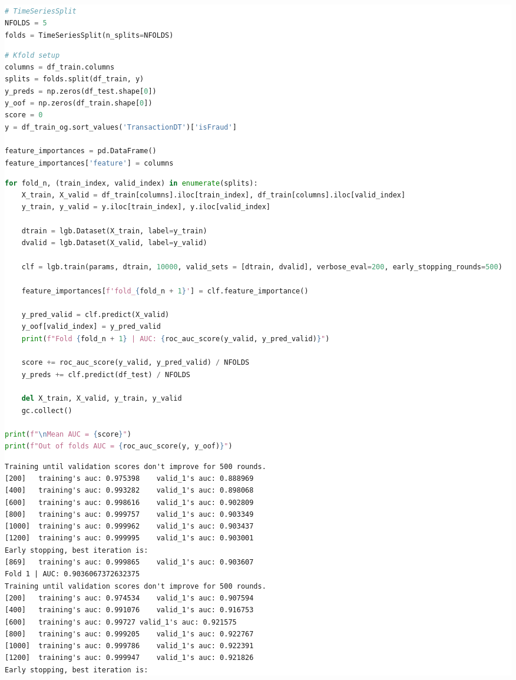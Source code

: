 
```python
# TimeSeriesSplit
NFOLDS = 5
folds = TimeSeriesSplit(n_splits=NFOLDS)
```


```python
# Kfold setup
columns = df_train.columns
splits = folds.split(df_train, y)
y_preds = np.zeros(df_test.shape[0])
y_oof = np.zeros(df_train.shape[0])
score = 0
y = df_train_og.sort_values('TransactionDT')['isFraud']

feature_importances = pd.DataFrame()
feature_importances['feature'] = columns
```


```python
for fold_n, (train_index, valid_index) in enumerate(splits):
    X_train, X_valid = df_train[columns].iloc[train_index], df_train[columns].iloc[valid_index]
    y_train, y_valid = y.iloc[train_index], y.iloc[valid_index]
    
    dtrain = lgb.Dataset(X_train, label=y_train)
    dvalid = lgb.Dataset(X_valid, label=y_valid)

    clf = lgb.train(params, dtrain, 10000, valid_sets = [dtrain, dvalid], verbose_eval=200, early_stopping_rounds=500)
    
    feature_importances[f'fold_{fold_n + 1}'] = clf.feature_importance()
    
    y_pred_valid = clf.predict(X_valid)
    y_oof[valid_index] = y_pred_valid
    print(f"Fold {fold_n + 1} | AUC: {roc_auc_score(y_valid, y_pred_valid)}")
    
    score += roc_auc_score(y_valid, y_pred_valid) / NFOLDS
    y_preds += clf.predict(df_test) / NFOLDS
    
    del X_train, X_valid, y_train, y_valid
    gc.collect()
    
print(f"\nMean AUC = {score}")
print(f"Out of folds AUC = {roc_auc_score(y, y_oof)}")
```

    Training until validation scores don't improve for 500 rounds.
    [200]	training's auc: 0.975398	valid_1's auc: 0.888969
    [400]	training's auc: 0.993282	valid_1's auc: 0.898068
    [600]	training's auc: 0.998616	valid_1's auc: 0.902809
    [800]	training's auc: 0.999757	valid_1's auc: 0.903349
    [1000]	training's auc: 0.999962	valid_1's auc: 0.903437
    [1200]	training's auc: 0.999995	valid_1's auc: 0.903001
    Early stopping, best iteration is:
    [869]	training's auc: 0.999865	valid_1's auc: 0.903607
    Fold 1 | AUC: 0.9036067372632375
    Training until validation scores don't improve for 500 rounds.
    [200]	training's auc: 0.974534	valid_1's auc: 0.907594
    [400]	training's auc: 0.991076	valid_1's auc: 0.916753
    [600]	training's auc: 0.99727	valid_1's auc: 0.921575
    [800]	training's auc: 0.999205	valid_1's auc: 0.922767
    [1000]	training's auc: 0.999786	valid_1's auc: 0.922391
    [1200]	training's auc: 0.999947	valid_1's auc: 0.921826
    Early stopping, best iteration is:
